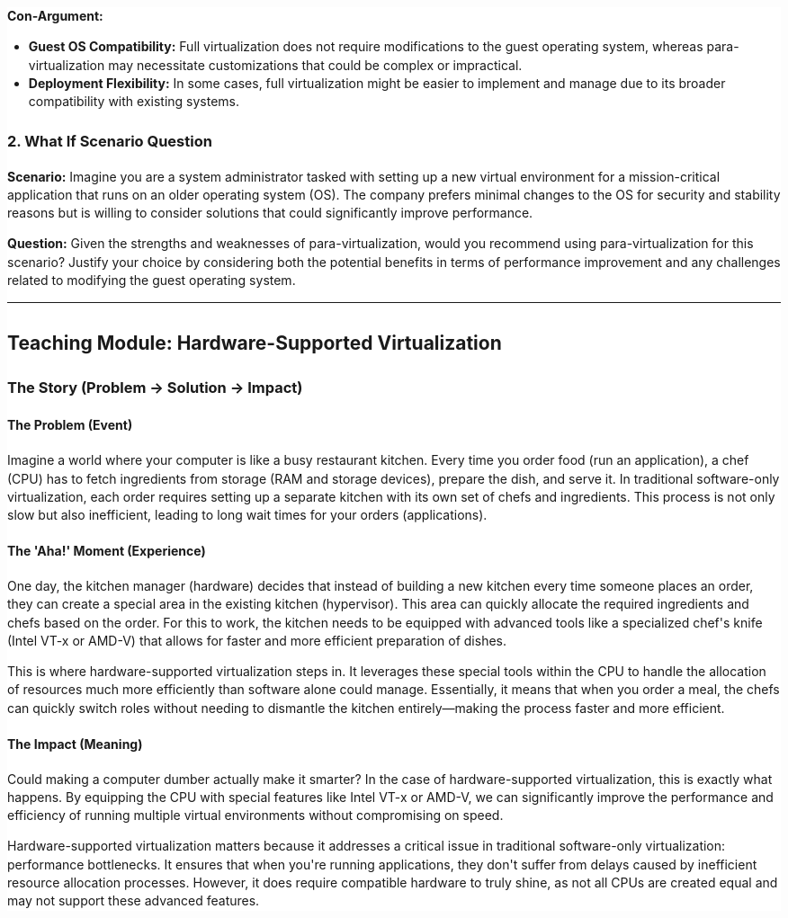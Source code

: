 **Con-Argument:**
- **Guest OS Compatibility:** Full virtualization does not require modifications to the guest operating system, whereas para-virtualization may necessitate customizations that could be complex or impractical.
- **Deployment Flexibility:** In some cases, full virtualization might be easier to implement and manage due to its broader compatibility with existing systems.

### 2. What If Scenario Question

**Scenario:**
Imagine you are a system administrator tasked with setting up a new virtual environment for a mission-critical application that runs on an older operating system (OS). The company prefers minimal changes to the OS for security and stability reasons but is willing to consider solutions that could significantly improve performance.

**Question:**
Given the strengths and weaknesses of para-virtualization, would you recommend using para-virtualization for this scenario? Justify your choice by considering both the potential benefits in terms of performance improvement and any challenges related to modifying the guest operating system.


---

## Teaching Module: Hardware-Supported Virtualization
### The Story (Problem -> Solution -> Impact)

#### The Problem (Event)
Imagine a world where your computer is like a busy restaurant kitchen. Every time you order food (run an application), a chef (CPU) has to fetch ingredients from storage (RAM and storage devices), prepare the dish, and serve it. In traditional software-only virtualization, each order requires setting up a separate kitchen with its own set of chefs and ingredients. This process is not only slow but also inefficient, leading to long wait times for your orders (applications).

#### The 'Aha!' Moment (Experience)
One day, the kitchen manager (hardware) decides that instead of building a new kitchen every time someone places an order, they can create a special area in the existing kitchen (hypervisor). This area can quickly allocate the required ingredients and chefs based on the order. For this to work, the kitchen needs to be equipped with advanced tools like a specialized chef's knife (Intel VT-x or AMD-V) that allows for faster and more efficient preparation of dishes.

This is where hardware-supported virtualization steps in. It leverages these special tools within the CPU to handle the allocation of resources much more efficiently than software alone could manage. Essentially, it means that when you order a meal, the chefs can quickly switch roles without needing to dismantle the kitchen entirely—making the process faster and more efficient.

#### The Impact (Meaning)
Could making a computer dumber actually make it smarter? In the case of hardware-supported virtualization, this is exactly what happens. By equipping the CPU with special features like Intel VT-x or AMD-V, we can significantly improve the performance and efficiency of running multiple virtual environments without compromising on speed.

Hardware-supported virtualization matters because it addresses a critical issue in traditional software-only virtualization: performance bottlenecks. It ensures that when you're running applications, they don't suffer from delays caused by inefficient resource allocation processes. However, it does require compatible hardware to truly shine, as not all CPUs are created equal and may not support these advanced features.
